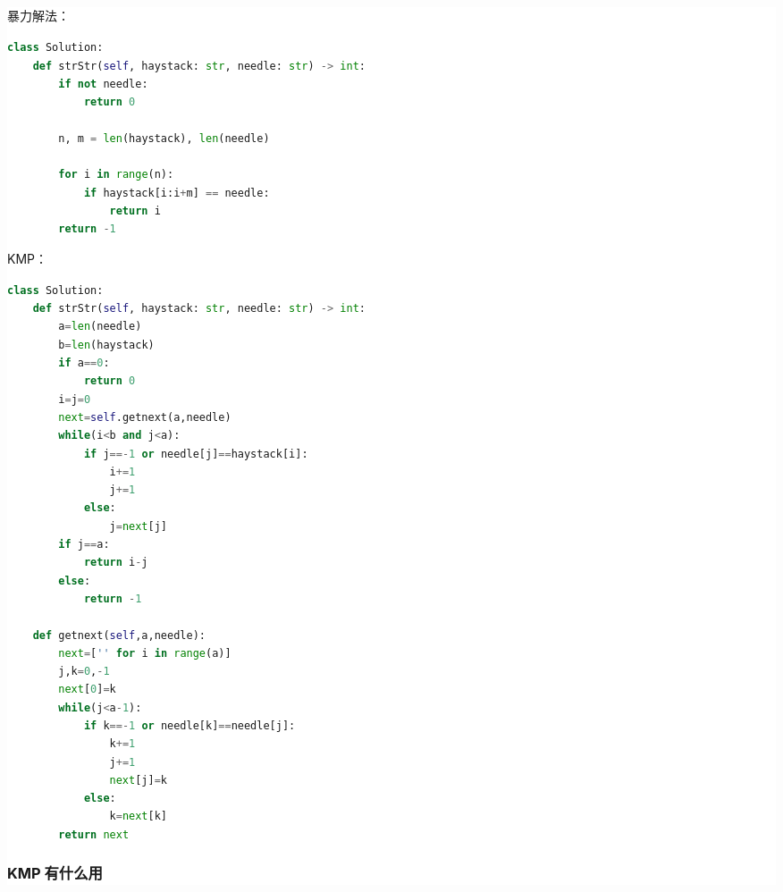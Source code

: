 暴力解法：

```python
class Solution:
    def strStr(self, haystack: str, needle: str) -> int:
        if not needle:
            return 0

        n, m = len(haystack), len(needle)

        for i in range(n):
            if haystack[i:i+m] == needle:
                return i
        return -1
```

KMP：

```python
class Solution:
    def strStr(self, haystack: str, needle: str) -> int:
        a=len(needle)
        b=len(haystack)
        if a==0:
            return 0
        i=j=0
        next=self.getnext(a,needle)
        while(i<b and j<a):
            if j==-1 or needle[j]==haystack[i]:
                i+=1
                j+=1
            else:
                j=next[j]
        if j==a:
            return i-j
        else:
            return -1

    def getnext(self,a,needle):
        next=['' for i in range(a)]
        j,k=0,-1
        next[0]=k
        while(j<a-1):
            if k==-1 or needle[k]==needle[j]:
                k+=1
                j+=1
                next[j]=k
            else:
                k=next[k]
        return next
```

### KMP 有什么用
